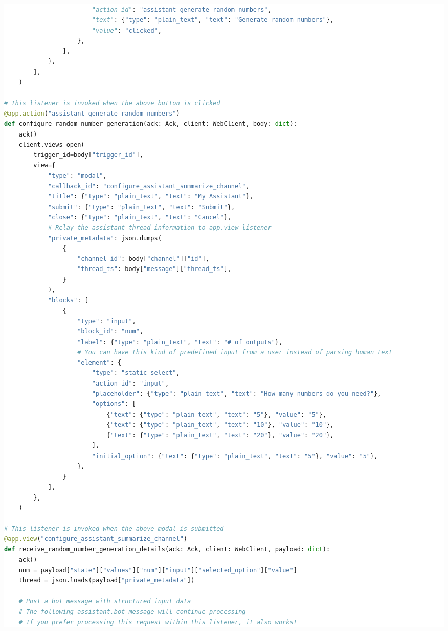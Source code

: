 ```python
                        "action_id": "assistant-generate-random-numbers",
                        "text": {"type": "plain_text", "text": "Generate random numbers"},
                        "value": "clicked",
                    },
                ],
            },
        ],
    )

# This listener is invoked when the above button is clicked
@app.action("assistant-generate-random-numbers")
def configure_random_number_generation(ack: Ack, client: WebClient, body: dict):
    ack()
    client.views_open(
        trigger_id=body["trigger_id"],
        view={
            "type": "modal",
            "callback_id": "configure_assistant_summarize_channel",
            "title": {"type": "plain_text", "text": "My Assistant"},
            "submit": {"type": "plain_text", "text": "Submit"},
            "close": {"type": "plain_text", "text": "Cancel"},
            # Relay the assistant thread information to app.view listener
            "private_metadata": json.dumps(
                {
                    "channel_id": body["channel"]["id"],
                    "thread_ts": body["message"]["thread_ts"],
                }
            ),
            "blocks": [
                {
                    "type": "input",
                    "block_id": "num",
                    "label": {"type": "plain_text", "text": "# of outputs"},
                    # You can have this kind of predefined input from a user instead of parsing human text
                    "element": {
                        "type": "static_select",
                        "action_id": "input",
                        "placeholder": {"type": "plain_text", "text": "How many numbers do you need?"},
                        "options": [
                            {"text": {"type": "plain_text", "text": "5"}, "value": "5"},
                            {"text": {"type": "plain_text", "text": "10"}, "value": "10"},
                            {"text": {"type": "plain_text", "text": "20"}, "value": "20"},
                        ],
                        "initial_option": {"text": {"type": "plain_text", "text": "5"}, "value": "5"},
                    },
                }
            ],
        },
    )

# This listener is invoked when the above modal is submitted
@app.view("configure_assistant_summarize_channel")
def receive_random_number_generation_details(ack: Ack, client: WebClient, payload: dict):
    ack()
    num = payload["state"]["values"]["num"]["input"]["selected_option"]["value"]
    thread = json.loads(payload["private_metadata"])

    # Post a bot message with structured input data
    # The following assistant.bot_message will continue processing
    # If you prefer processing this request within this listener, it also works!
```